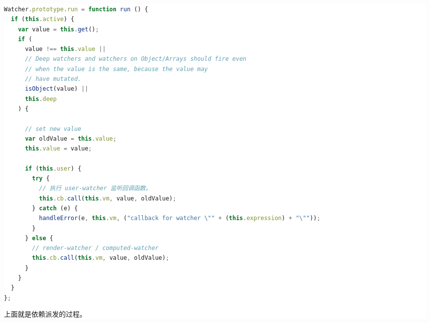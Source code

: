 ```js
Watcher.prototype.run = function run () {
  if (this.active) {
    var value = this.get();
    if (
      value !== this.value ||
      // Deep watchers and watchers on Object/Arrays should fire even
      // when the value is the same, because the value may
      // have mutated.
      isObject(value) ||
      this.deep
    ) {

      // set new value
      var oldValue = this.value;
      this.value = value;

      if (this.user) {
        try {
          // 执行 user-watcher 监听回调函数。
          this.cb.call(this.vm, value, oldValue);
        } catch (e) {
          handleError(e, this.vm, ("callback for watcher \"" + (this.expression) + "\""));
        }
      } else {
        // render-watcher / computed-watcher
        this.cb.call(this.vm, value, oldValue);
      }
    }
  }
};
```
上面就是依赖派发的过程。
